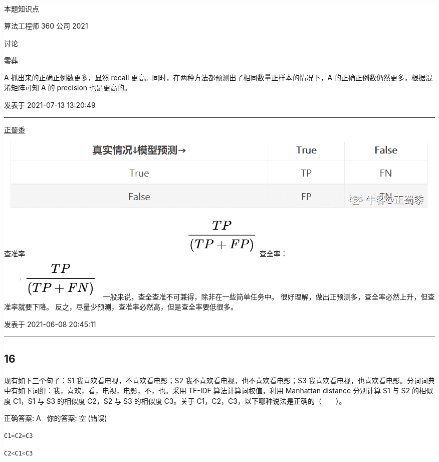 本题知识点

算法工程师 360 公司 2021

讨论

[零葬](https://www.nowcoder.com/profile/75718849)

A 抓出来的正确正例数更多，显然 recall 更高。同时，在两种方法都预测出了相同数量正样本的情况下，A 的正确正例数仍然更多，根据混淆矩阵可知 A 的 precision 也是更高的。

发表于 2021-07-13 13:20:49

* * *

[正蜀黍](https://www.nowcoder.com/profile/128429115)

![](img/c7d63ade5ff7caccbc5217a5d86929ca.png)
查准率                                                                                  ![](img/aeb38ae25a714b48ab165adfc0687806.png)
查全率：                                                                                  ![](img/7cbc4487f106ec1c8d0a89b89e295296.png)一般来说，查全查准不可兼得，除非在一些简单任务中。
很好理解，做出正预测多，查全率必然上升，但查准率就要下降。
反之，尽量少预测，查准率必然高，但是查全率要低很多。

发表于 2021-06-08 20:45:11

* * *

## 16

现有如下三个句子：S1 我喜欢看电视，不喜欢看电影；S2 我不喜欢看电视，也不喜欢看电影；S3 我喜欢看电视，也喜欢看电影。分词词典中有如下词组：我，喜欢，看，电视，电影，不，也。采用 TF-IDF 算法计算词权值，利用 Manhattan distance 分别计算 S1 与 S2 的相似度 C1，S1 与 S3 的相似度 C2，S2 与 S3 的相似度 C3。关于 C1，C2，C3，以下哪种说法是正确的（       ）。

正确答案: A   你的答案: 空 (错误)

```cpp
C1=C2=C3
```

```cpp
C2<C1<C3
```
